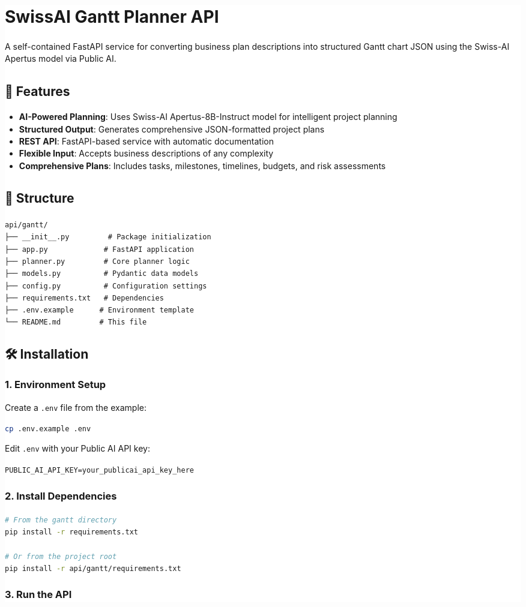 # SwissAI Gantt Planner API

A self-contained FastAPI service for converting business plan descriptions into structured Gantt chart JSON using the Swiss-AI Apertus model via Public AI.

## 🚀 Features

- **AI-Powered Planning**: Uses Swiss-AI Apertus-8B-Instruct model for intelligent project planning
- **Structured Output**: Generates comprehensive JSON-formatted project plans
- **REST API**: FastAPI-based service with automatic documentation
- **Flexible Input**: Accepts business descriptions of any complexity
- **Comprehensive Plans**: Includes tasks, milestones, timelines, budgets, and risk assessments

## 📁 Structure

```
api/gantt/
├── __init__.py         # Package initialization
├── app.py             # FastAPI application
├── planner.py         # Core planner logic
├── models.py          # Pydantic data models
├── config.py          # Configuration settings
├── requirements.txt   # Dependencies
├── .env.example      # Environment template
└── README.md         # This file
```

## 🛠️ Installation

### 1. Environment Setup

Create a `.env` file from the example:
```bash
cp .env.example .env
```

Edit `.env` with your Public AI API key:
```env
PUBLIC_AI_API_KEY=your_publicai_api_key_here
```

### 2. Install Dependencies

```bash
# From the gantt directory
pip install -r requirements.txt

# Or from the project root
pip install -r api/gantt/requirements.txt
```

### 3. Run the API
